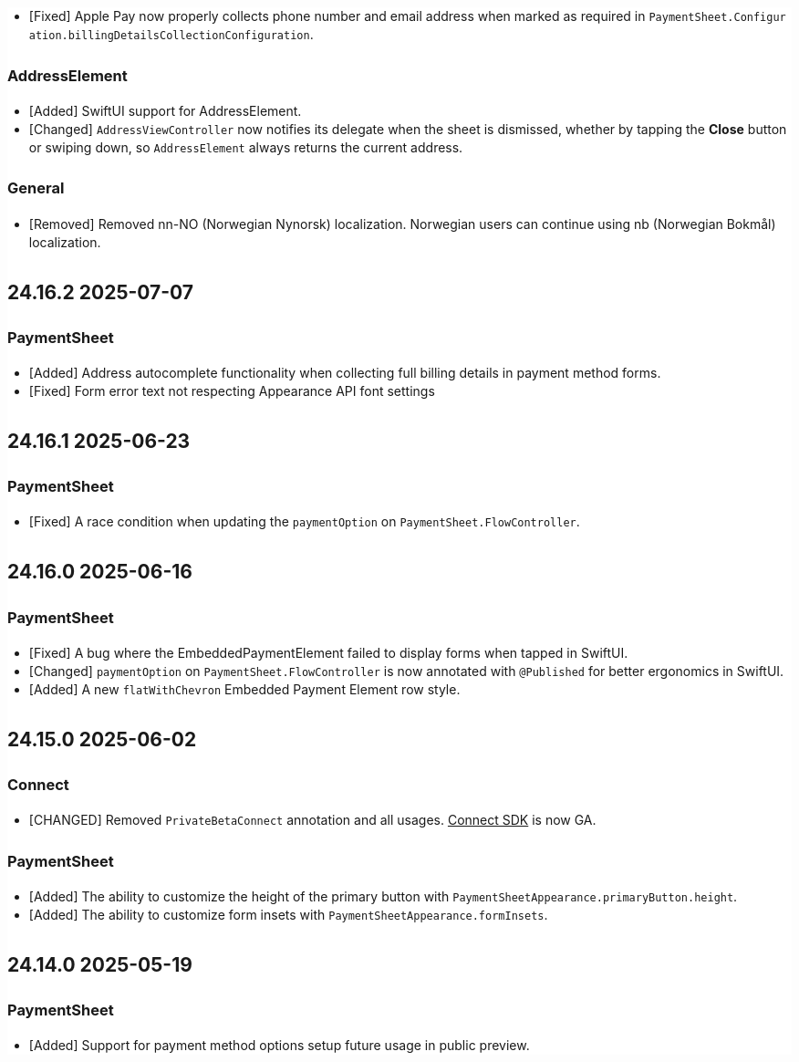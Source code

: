 * [Fixed] Apple Pay now properly collects phone number and email address when marked as required in `PaymentSheet.Configuration.billingDetailsCollectionConfiguration`.

### AddressElement
* [Added] SwiftUI support for AddressElement.
* [Changed] `AddressViewController` now notifies its delegate when the sheet is dismissed, whether by tapping the **Close** button or swiping down, so `AddressElement` always returns the current address.

### General
* [Removed] Removed nn-NO (Norwegian Nynorsk) localization. Norwegian users can continue using nb (Norwegian Bokmål) localization.

## 24.16.2 2025-07-07

### PaymentSheet
* [Added] Address autocomplete functionality when collecting full billing details in payment method forms.
* [Fixed] Form error text not respecting Appearance API font settings

## 24.16.1 2025-06-23

### PaymentSheet
* [Fixed] A race condition when updating the `paymentOption` on `PaymentSheet.FlowController`.

## 24.16.0 2025-06-16

### PaymentSheet
* [Fixed] A bug where the EmbeddedPaymentElement failed to display forms when tapped in SwiftUI.
* [Changed] `paymentOption` on `PaymentSheet.FlowController` is now annotated with `@Published` for better ergonomics in SwiftUI.
* [Added] A new `flatWithChevron` Embedded Payment Element row style.

## 24.15.0 2025-06-02

### Connect
* [CHANGED] Removed `PrivateBetaConnect` annotation and all usages. [Connect SDK](https://docs.stripe.com/connect/get-started-connect-embedded-components?platform=ios) is now GA.

### PaymentSheet
* [Added] The ability to customize the height of the primary button with `PaymentSheetAppearance.primaryButton.height`.
* [Added] The ability to customize form insets with `PaymentSheetAppearance.formInsets`.

## 24.14.0 2025-05-19
### PaymentSheet
* [Added] Support for payment method options setup future usage in public preview.
